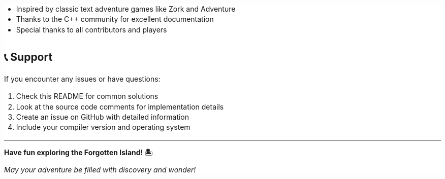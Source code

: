 - Inspired by classic text adventure games like Zork and Adventure
- Thanks to the C++ community for excellent documentation
- Special thanks to all contributors and players

## 📞 Support

If you encounter any issues or have questions:

1. Check this README for common solutions
2. Look at the source code comments for implementation details
3. Create an issue on GitHub with detailed information
4. Include your compiler version and operating system

---

**Have fun exploring the Forgotten Island! 🏝️**

*May your adventure be filled with discovery and wonder!*